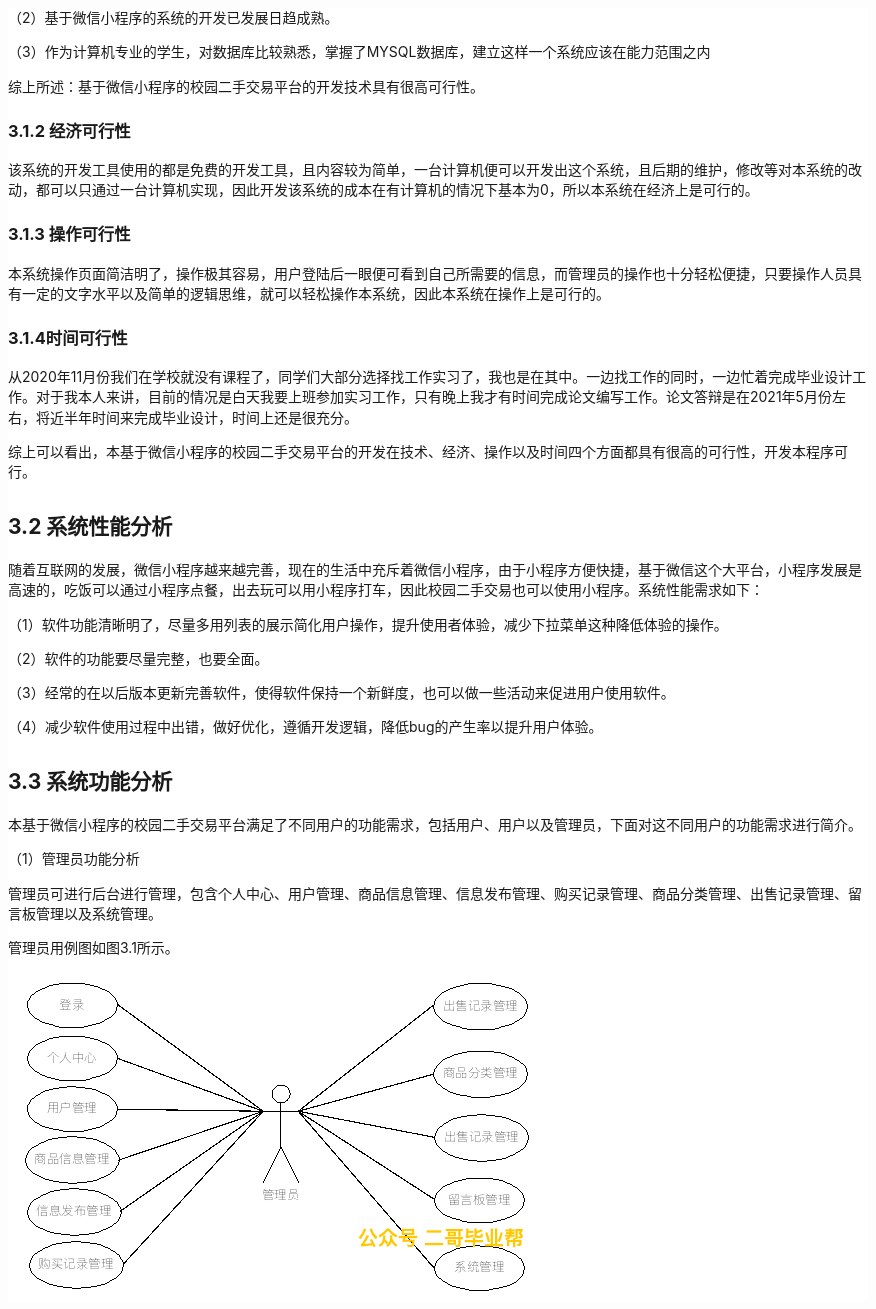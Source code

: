 （2）基于微信小程序的系统的开发已发展日趋成熟。

（3）作为计算机专业的学生，对数据库比较熟悉，掌握了MYSQL数据库，建立这样一个系统应该在能力范围之内

综上所述：基于微信小程序的校园二手交易平台的开发技术具有很高可行性。
### 3.1.2 经济可行性
该系统的开发工具使用的都是免费的开发工具，且内容较为简单，一台计算机便可以开发出这个系统，且后期的维护，修改等对本系统的改动，都可以只通过一台计算机实现，因此开发该系统的成本在有计算机的情况下基本为0，所以本系统在经济上是可行的。
### 3.1.3 操作可行性
本系统操作页面简洁明了，操作极其容易，用户登陆后一眼便可看到自己所需要的信息，而管理员的操作也十分轻松便捷，只要操作人员具有一定的文字水平以及简单的逻辑思维，就可以轻松操作本系统，因此本系统在操作上是可行的。
### 3.1.4时间可行性
从2020年11月份我们在学校就没有课程了，同学们大部分选择找工作实习了，我也是在其中。一边找工作的同时，一边忙着完成毕业设计工作。对于我本人来讲，目前的情况是白天我要上班参加实习工作，只有晚上我才有时间完成论文编写工作。论文答辩是在2021年5月份左右，将近半年时间来完成毕业设计，时间上还是很充分。

综上可以看出，本基于微信小程序的校园二手交易平台的开发在技术、经济、操作以及时间四个方面都具有很高的可行性，开发本程序可行。
## 3.2 系统性能分析
随着互联网的发展，微信小程序越来越完善，现在的生活中充斥着微信小程序，由于小程序方便快捷，基于微信这个大平台，小程序发展是高速的，吃饭可以通过小程序点餐，出去玩可以用小程序打车，因此校园二手交易也可以使用小程序。系统性能需求如下：

（1）软件功能清晰明了，尽量多用列表的展示简化用户操作，提升使用者体验，减少下拉菜单这种降低体验的操作。

（2）软件的功能要尽量完整，也要全面。

（3）经常的在以后版本更新完善软件，使得软件保持一个新鲜度，也可以做一些活动来促进用户使用软件。

（4）减少软件使用过程中出错，做好优化，遵循开发逻辑，降低bug的产生率以提升用户体验。
## 3.3 系统功能分析
本基于微信小程序的校园二手交易平台满足了不同用户的功能需求，包括用户、用户以及管理员，下面对这不同用户的功能需求进行简介。

（1）管理员功能分析

管理员可进行后台进行管理，包含个人中心、用户管理、商品信息管理、信息发布管理、购买记录管理、商品分类管理、出售记录管理、留言板管理以及系统管理。

管理员用例图如图3.1所示。

![](/md/blog.002.png)

